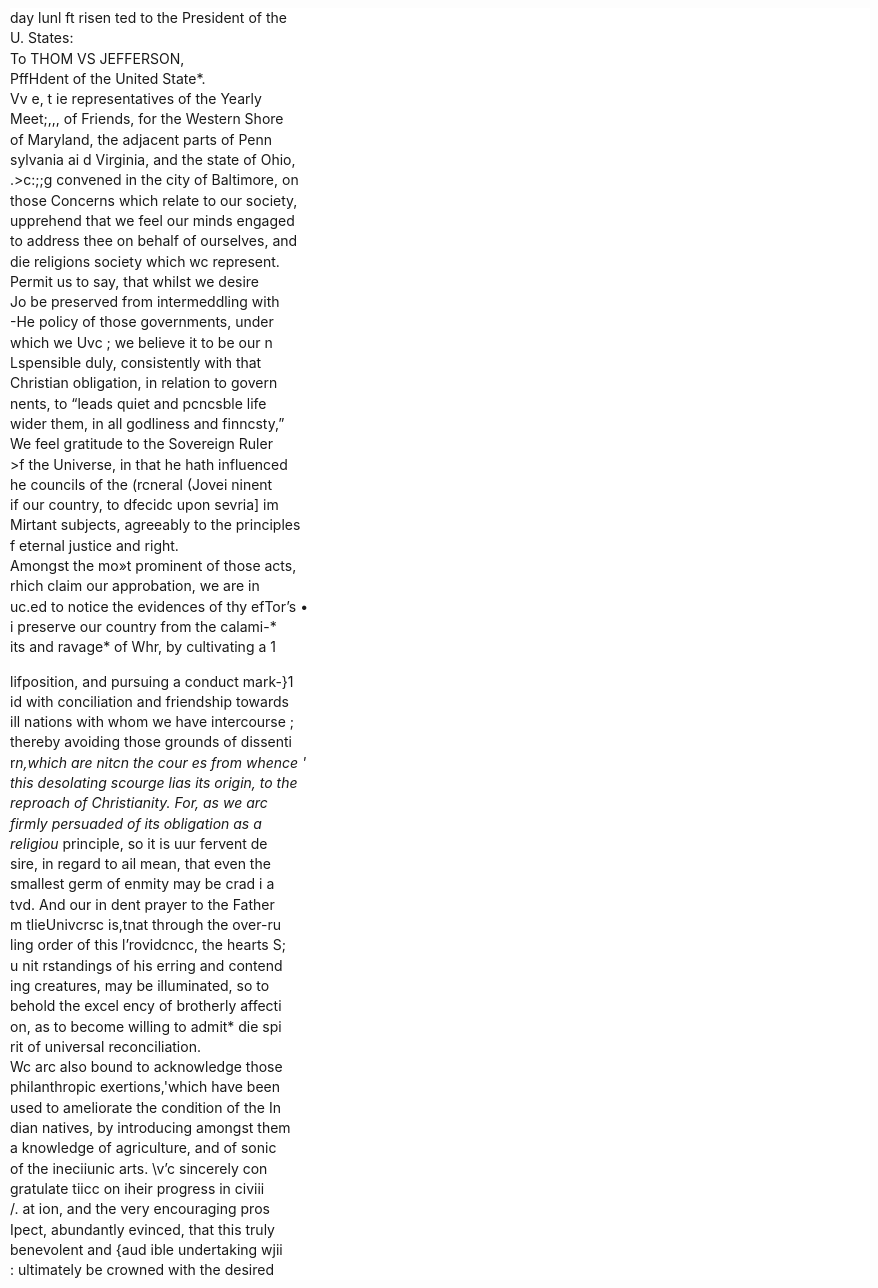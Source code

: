 day lunl ft risen ted to the President of the  
U. States:  
To THOM VS JEFFERSON,  
PffHdent of the United State*.  
Vv e, t ie representatives of the Yearly  
Meet;,,, of Friends, for the Western Shore  
of Maryland, the adjacent parts of Penn­  
sylvania ai d Virginia, and the state of Ohio,  
.&gt;c:;;g convened in the city of Baltimore, on  
those Concerns which relate to our society,  
upprehend that we feel our minds engaged  
to address thee on behalf of ourselves, and  
die religions society which wc represent.  
Permit us to say, that whilst we desire  
Jo be preserved from intermeddling with  
-He policy of those governments, under  
which we Uvc ; we believe it to be our n­  
Lspensible duly, consistently with that  
Christian obligation, in relation to govern­  
nents, to “leads quiet and pcncsble life  
wider them, in all godliness and finncsty,”  
We feel gratitude to the Sovereign Ruler  
&gt;f the Universe, in that he hath influenced  
he councils of the (rcneral (Jovei ninent  
if our country, to dfecidc upon sevria] im­  
Mirtant subjects, agreeably to the principles  
f eternal justice and right.  
Amongst the mo»t prominent of those acts,  
rhich claim our approbation, we are in­  
uc.ed to notice the evidences of thy efTor’s •  
i preserve our country from the calami-*  
its and ravage* of Whr, by cultivating a 1  
  
lifposition, and pursuing a conduct mark-}1  
id with conciliation and friendship towards  
ill nations with whom we have intercourse ;  
thereby avoiding those grounds of dissenti­  
r*n,which are nitcn the cour es from whence &#x27;  
this desolating scourge lias its origin, to the  
reproach of Christianity. For, as we arc  
firmly persuaded of its obligation as a  
religiou* principle, so it is uur fervent de­  
sire, in regard to ail mean, that even the  
smallest germ of enmity may be crad i a­  
tvd. And our in dent prayer to the Father  
m tlieUnivcrsc is,tnat through the over-ru­  
ling order of this l’rovidcncc, the hearts S;  
u nit rstandings of his erring and contend­  
ing creatures, may be illuminated, so to  
behold the excel ency of brotherly affecti­  
on, as to become willing to admit* die spi­  
rit of universal reconciliation.  
Wc arc also bound to acknowledge those  
philanthropic exertions,&#x27;which have been  
used to ameliorate the condition of the In­  
dian natives, by introducing amongst them  
a knowledge of agriculture, and of sonic  
of the ineciiunic arts. \v’c sincerely con­  
gratulate tiicc on iheir progress in civiii­  
/. at ion, and the very encouraging pros­  
Ipect, abundantly evinced, that this truly  
benevolent and {aud ible undertaking wjii  
: ultimately be crowned with the desired  